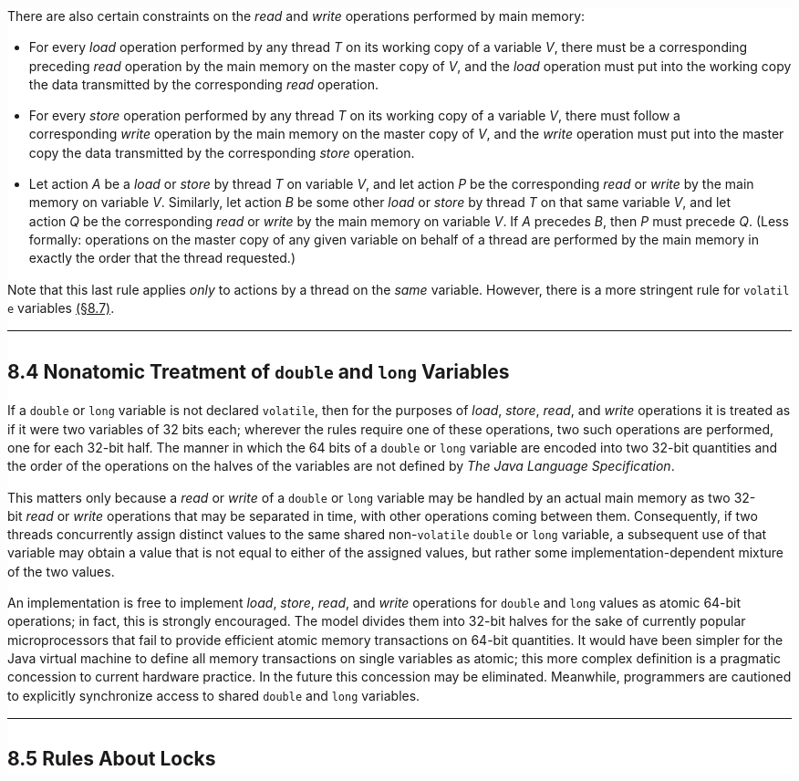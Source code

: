 There are also certain constraints on the _read_ and _write_ operations performed by main memory:

- For every _load_ operation performed by any thread _T_ on its working copy of a variable _V_, there must be a corresponding preceding _read_ operation by the main memory on the master copy of _V_, and the _load_ operation must put into the working copy the data transmitted by the corresponding _read_ operation.
    
- For every _store_ operation performed by any thread _T_ on its working copy of a variable _V_, there must follow a corresponding _write_ operation by the main memory on the master copy of _V_, and the _write_ operation must put into the master copy the data transmitted by the corresponding _store_ operation.
    
- Let action _A_ be a _load_ or _store_ by thread _T_ on variable _V_, and let action _P_ be the corresponding _read_ or _write_ by the main memory on variable _V_. Similarly, let action _B_ be some other _load_ or _store_ by thread _T_ on that same variable _V_, and let action _Q_ be the corresponding _read_ or _write_ by the main memory on variable _V_. If _A_ precedes _B_, then _P_ must precede _Q_. (Less formally: operations on the master copy of any given variable on behalf of a thread are performed by the main memory in exactly the order that the thread requested.)

Note that this last rule applies _only_ to actions by a thread on the _same_ variable. However, there is a more stringent rule for `volatile` variables [(§8.7)](https://docs.oracle.com/javase/specs/jvms/se6/html/Threads.doc.html#22258).

---
## 8.4 Nonatomic Treatment of `double` and `long` Variables

If a `double` or `long` variable is not declared `volatile`, then for the purposes of _load_, _store_, _read_, and _write_ operations it is treated as if it were two variables of 32 bits each; wherever the rules require one of these operations, two such operations are performed, one for each 32-bit half. The manner in which the 64 bits of a `double` or `long` variable are encoded into two 32-bit quantities and the order of the operations on the halves of the variables are not defined by _The Java_ _Language Specification_. 

This matters only because a _read_ or _write_ of a `double` or `long` variable may be handled by an actual main memory as two 32-bit _read_ or _write_ operations that may be separated in time, with other operations coming between them. Consequently, if two threads concurrently assign distinct values to the same shared non-`volatile` `double` or `long` variable, a subsequent use of that variable may obtain a value that is not equal to either of the assigned values, but rather some implementation-dependent mixture of the two values.

An implementation is free to implement _load_, _store_, _read_, and _write_ operations for `double` and `long` values as atomic 64-bit operations; in fact, this is strongly encouraged. The model divides them into 32-bit halves for the sake of currently popular microprocessors that fail to provide efficient atomic memory transactions on 64-bit quantities. It would have been simpler for the Java virtual machine to define all memory transactions on single variables as atomic; this more complex definition is a pragmatic concession to current hardware practice. In the future this concession may be eliminated. Meanwhile, programmers are cautioned to explicitly synchronize access to shared `double` and `long` variables.

---

## 8.5 Rules About Locks
